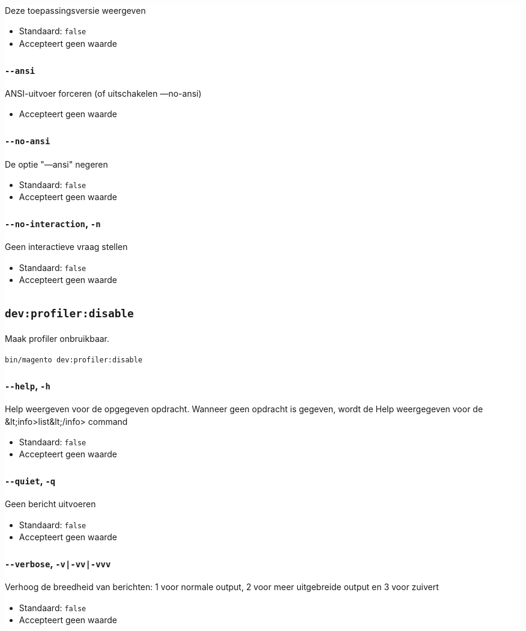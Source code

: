 Deze toepassingsversie weergeven

- Standaard: `false`
- Accepteert geen waarde

### `--ansi`

ANSI-uitvoer forceren (of uitschakelen —no-ansi)

- Accepteert geen waarde

### `--no-ansi`

De optie &quot;—ansi&quot; negeren

- Standaard: `false`
- Accepteert geen waarde

### `--no-interaction`, `-n`

Geen interactieve vraag stellen

- Standaard: `false`
- Accepteert geen waarde


## `dev:profiler:disable`

Maak profiler onbruikbaar.

```bash
bin/magento dev:profiler:disable
```

### `--help`, `-h`

Help weergeven voor de opgegeven opdracht. Wanneer geen opdracht is gegeven, wordt de Help weergegeven voor de \&lt;info>list\&lt;/info> command

- Standaard: `false`
- Accepteert geen waarde

### `--quiet`, `-q`

Geen bericht uitvoeren

- Standaard: `false`
- Accepteert geen waarde

### `--verbose`, `-v|-vv|-vvv`

Verhoog de breedheid van berichten: 1 voor normale output, 2 voor meer uitgebreide output en 3 voor zuivert

- Standaard: `false`
- Accepteert geen waarde
